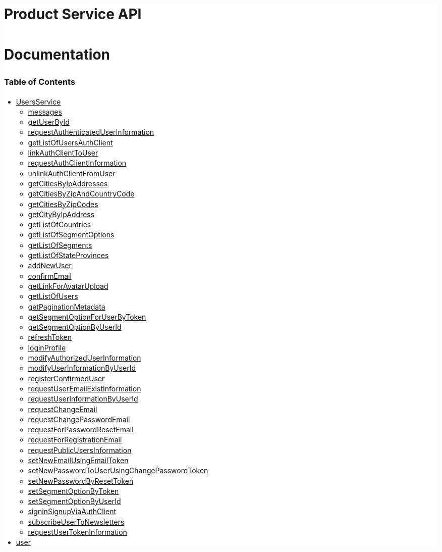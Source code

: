 # Product Service API

# Documentation



### Table of Contents

-   [UsersService](#usersservice)
    -   [messages](#messages)
    -   [getUserById](#getuserbyid)
    -   [requestAuthenticatedUserInformation](#requestauthenticateduserinformation)
    -   [getListOfUsersAuthClient](#getlistofusersauthclient)
    -   [linkAuthClientToUser](#linkauthclienttouser)
    -   [requestAuthClientInformation](#requestauthclientinformation)
    -   [unlinkAuthClientFromUser](#unlinkauthclientfromuser)
    -   [getCitiesByIpAddresses](#getcitiesbyipaddresses)
    -   [getCitiesByZipAndCountryCode](#getcitiesbyzipandcountrycode)
    -   [getCitiesByZipCodes](#getcitiesbyzipcodes)
    -   [getCityByIpAddress](#getcitybyipaddress)
    -   [getListOfCountries](#getlistofcountries)
    -   [getListOfSegmentOptions](#getlistofsegmentoptions)
    -   [getListOfSegments](#getlistofsegments)
    -   [getListOfStateProvinces](#getlistofstateprovinces)
    -   [addNewUser](#addnewuser)
    -   [confirmEmail](#confirmemail)
    -   [getLinkForAvatarUpload](#getlinkforavatarupload)
    -   [getListOfUsers](#getlistofusers)
    -   [getPaginationMetadata](#getpaginationmetadata)
    -   [getSegmentOptionForUserByToken](#getsegmentoptionforuserbytoken)
    -   [getSegmentOptionByUserId](#getsegmentoptionbyuserid)
    -   [refreshToken](#refreshtoken)
    -   [loginProfile](#loginprofile)
    -   [modifyAuthorizedUserInformation](#modifyauthorizeduserinformation)
    -   [modifyUserInformationByUserId](#modifyuserinformationbyuserid)
    -   [registerConfirmedUser](#registerconfirmeduser)
    -   [requestUserEmailExistInformation](#requestuseremailexistinformation)
    -   [requestUserInformationByUserId](#requestuserinformationbyuserid)
    -   [requestChangeEmail](#requestchangeemail)
    -   [requestChangePasswordEmail](#requestchangepasswordemail)
    -   [requestForPasswordResetEmail](#requestforpasswordresetemail)
    -   [requestForRegistrationEmail](#requestforregistrationemail)
    -   [requestPublicUsersInformation](#requestpublicusersinformation)
    -   [setNewEmailUsingEmailToken](#setnewemailusingemailtoken)
    -   [setNewPasswordToUserUsingChangePasswordToken](#setnewpasswordtouserusingchangepasswordtoken)
    -   [setNewPasswordByResetToken](#setnewpasswordbyresettoken)
    -   [setSegmentOptionByToken](#setsegmentoptionbytoken)
    -   [setSegmentOptionByUserId](#setsegmentoptionbyuserid)
    -   [signinSignupViaAuthClient](#signinsignupviaauthclient)
    -   [subscribeUserToNewsletters](#subscribeusertonewsletters)
    -   [requestUserTokenInformation](#requestusertokeninformation)
-   [user](#user)
